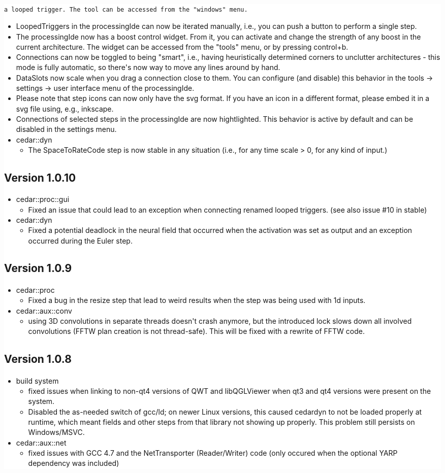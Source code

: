     a looped trigger. The tool can be accessed from the "windows" menu.
  - LoopedTriggers in the processingIde can now be iterated manually, i.e., you can push a button to perform a single step.
  - The processingIde now has a boost control widget. From it, you can activate and change the strength of any boost in
    the current architecture. The widget can be accessed from the "tools" menu, or by pressing control+b.
  - Connections can now be toggled to being "smart", i.e., having heuristically determined corners to unclutter 
    architectures - this mode is fully automatic, so there's now way to move any lines around by hand.
  - DataSlots now scale when you drag a connection close to them. You can configure (and disable) this behavior in the
    tools -> settings -> user interface menu of the processingIde.
  - Please note that step icons can now only have the svg format. If you have an icon in a different format, please
    embed it in a svg file using, e.g., inkscape.
  - Connections of selected steps in the processingIde are now hightlighted. This behavior is active by default and can
    be disabled in the settings menu.
- cedar::dyn
  - The SpaceToRateCode step is now stable in any situation (i.e., for any time scale > 0, for any kind of input.)   


Version 1.0.10
-------------
- cedar::proc::gui
  - Fixed an issue that could lead to an exception when connecting renamed looped triggers.
    (see also issue #10 in stable)
- cedar::dyn
  - Fixed a potential deadlock in the neural field that occurred when the activation was set as output and an exception occurred during the Euler step.


Version 1.0.9
-------------
- cedar::proc
  - Fixed a bug in the resize step that lead to weird results when the step was being used with 1d inputs.
- cedar::aux::conv
  - using 3D convolutions in separate threads doesn't crash anymore, but the introduced lock slows down
    all involved convolutions (FFTW plan creation is not thread-safe). This will be fixed with a rewrite of FFTW code.


Version 1.0.8
-------------
- build system
  - fixed issues when linking to non-qt4 versions of QWT and libQGLViewer
    when qt3 and qt4 versions were present on the system.
  - Disabled the as-needed switch of gcc/ld; on newer Linux versions, this caused cedardyn to not be loaded properly at
    runtime, which meant fields and other steps from that library not showing up properly. This problem still persists
    on Windows/MSVC.
- cedar::aux::net
  - fixed issues with GCC 4.7 and the NetTransporter (Reader/Writer) code
    (only occured when the optional YARP dependency was included)
